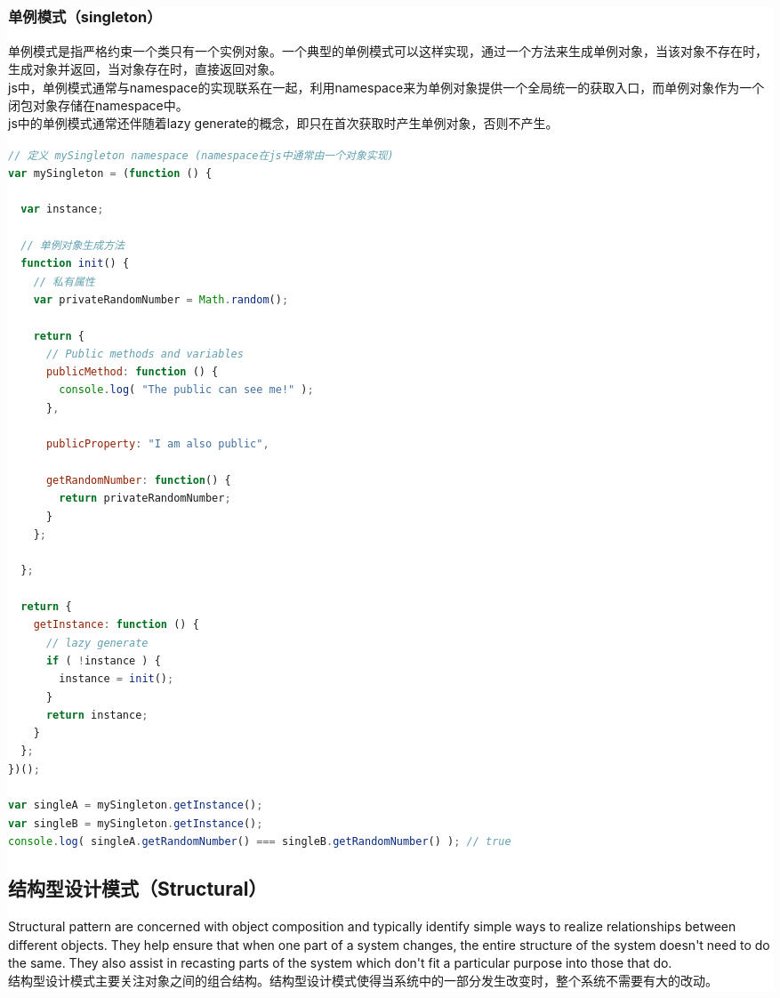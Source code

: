 ### 单例模式（singleton）
单例模式是指严格约束一个类只有一个实例对象。一个典型的单例模式可以这样实现，通过一个方法来生成单例对象，当该对象不存在时，生成对象并返回，当对象存在时，直接返回对象。   
js中，单例模式通常与namespace的实现联系在一起，利用namespace来为单例对象提供一个全局统一的获取入口，而单例对象作为一个闭包对象存储在namespace中。   
js中的单例模式通常还伴随着lazy generate的概念，即只在首次获取时产生单例对象，否则不产生。
```javascript
// 定义 mySingleton namespace (namespace在js中通常由一个对象实现)
var mySingleton = (function () {
 
  var instance;
  
  // 单例对象生成方法
  function init() {
    // 私有属性
    var privateRandomNumber = Math.random();
  
    return {
      // Public methods and variables
      publicMethod: function () {
        console.log( "The public can see me!" );
      },
  
      publicProperty: "I am also public",
  
      getRandomNumber: function() {
        return privateRandomNumber;
      }
    };
  
  };
  
  return {
    getInstance: function () {
      // lazy generate
      if ( !instance ) {
        instance = init();
      }
      return instance;
    }
  };
})();

var singleA = mySingleton.getInstance();
var singleB = mySingleton.getInstance();
console.log( singleA.getRandomNumber() === singleB.getRandomNumber() ); // true
```

## 结构型设计模式（Structural）
Structural pattern are concerned with object composition and typically identify simple ways to realize relationships between different objects. They help ensure that when one part of a system changes, the entire structure of the system doesn't need to do the same. They also assist in recasting parts of the system which don't fit a particular purpose into those that do.    
结构型设计模式主要关注对象之间的组合结构。结构型设计模式使得当系统中的一部分发生改变时，整个系统不需要有大的改动。
